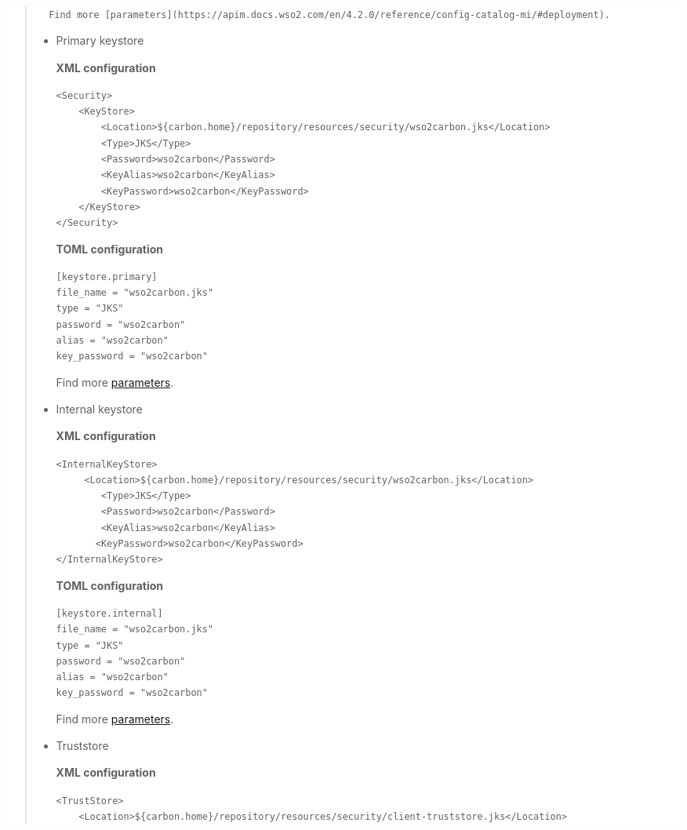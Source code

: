 >       Find more [parameters](https://apim.docs.wso2.com/en/4.2.0/reference/config-catalog-mi/#deployment).
>
>
>   -   Primary keystore
>
>       **XML configuration**
>       ```
>       <Security>
>           <KeyStore>            
>               <Location>${carbon.home}/repository/resources/security/wso2carbon.jks</Location>
>               <Type>JKS</Type>
>               <Password>wso2carbon</Password>
>               <KeyAlias>wso2carbon</KeyAlias>
>               <KeyPassword>wso2carbon</KeyPassword>
>           </KeyStore>
>       </Security>
>       ```
>
>       **TOML configuration**
>       ```
>       [keystore.primary]
>       file_name = "wso2carbon.jks"
>       type = "JKS"
>       password = "wso2carbon"
>       alias = "wso2carbon"
>       key_password = "wso2carbon"
>       ```
>
>       Find more [parameters](https://apim.docs.wso2.com/en/4.2.0/reference/config-catalog-mi/#primary-keystore).
>
>   -   Internal keystore
>
>       **XML configuration**
>       ```
>       <InternalKeyStore>
>            <Location>${carbon.home}/repository/resources/security/wso2carbon.jks</Location>
>               <Type>JKS</Type>
>               <Password>wso2carbon</Password>
>               <KeyAlias>wso2carbon</KeyAlias>
>              <KeyPassword>wso2carbon</KeyPassword>
>       </InternalKeyStore>
>       ```
>
>       **TOML configuration**
>       ```
>       [keystore.internal]
>       file_name = "wso2carbon.jks"
>       type = "JKS"
>       password = "wso2carbon"
>       alias = "wso2carbon"
>       key_password = "wso2carbon"
>       ```
>
>       Find more [parameters](https://apim.docs.wso2.com/en/4.2.0/reference/config-catalog-mi/#internal-keystore).
>
>   -   Truststore
>
>       **XML configuration**
>       ```
>       <TrustStore>
>           <Location>${carbon.home}/repository/resources/security/client-truststore.jks</Location>